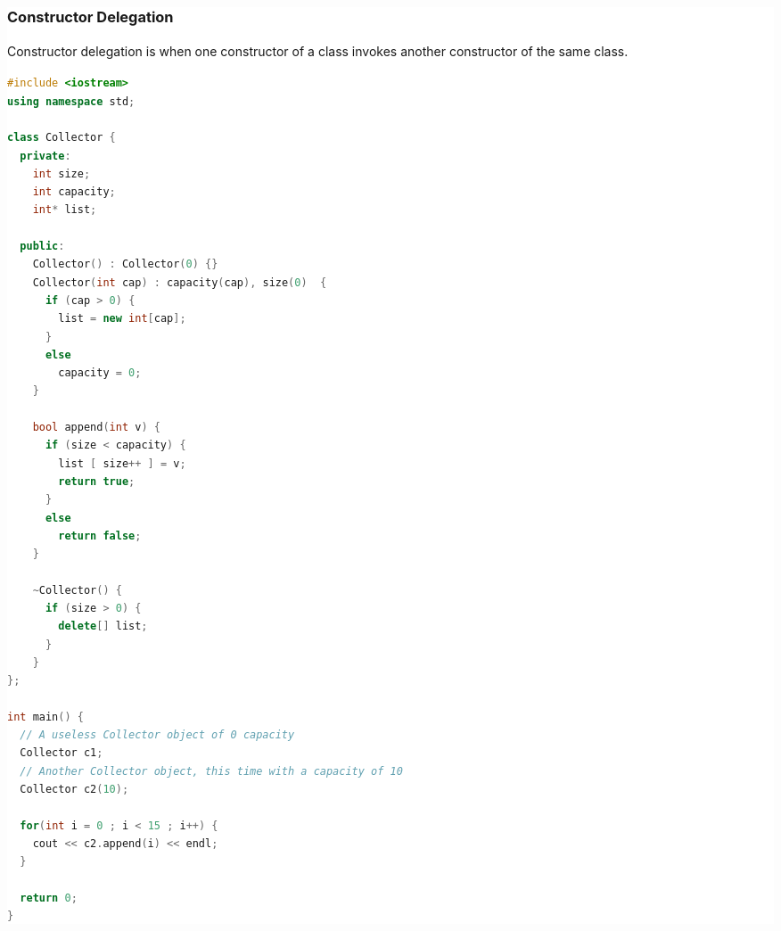 ### Constructor Delegation

Constructor delegation is when one constructor of a class invokes another constructor of the same class.

```cpp
#include <iostream>
using namespace std;

class Collector {
  private:
    int size;
    int capacity;
    int* list;

  public:
    Collector() : Collector(0) {}
    Collector(int cap) : capacity(cap), size(0)  {
      if (cap > 0) {
        list = new int[cap];
      }
      else
        capacity = 0;
    }

    bool append(int v) {
      if (size < capacity) {
        list [ size++ ] = v;
        return true;
      }
      else
        return false;
    }

    ~Collector() {
      if (size > 0) {
        delete[] list;
      }
    }
};

int main() {
  // A useless Collector object of 0 capacity
  Collector c1;
  // Another Collector object, this time with a capacity of 10
  Collector c2(10);

  for(int i = 0 ; i < 15 ; i++) {
    cout << c2.append(i) << endl;
  }

  return 0;
}
```
